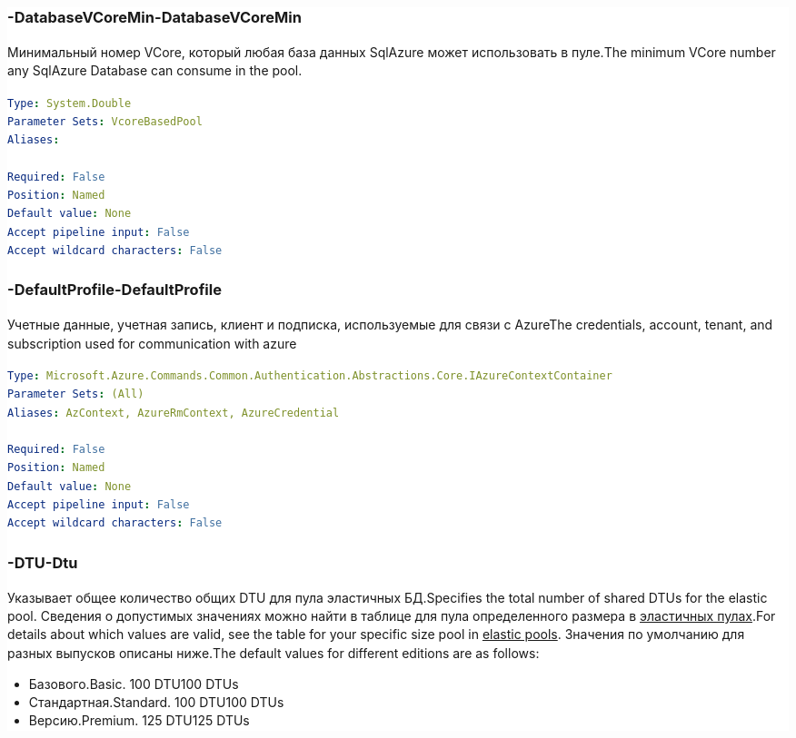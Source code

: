 ### <span data-ttu-id="350fa-144">-DatabaseVCoreMin</span><span class="sxs-lookup"><span data-stu-id="350fa-144">-DatabaseVCoreMin</span></span>
<span data-ttu-id="350fa-145">Минимальный номер VCore, который любая база данных SqlAzure может использовать в пуле.</span><span class="sxs-lookup"><span data-stu-id="350fa-145">The minimum VCore number any SqlAzure Database can consume in the pool.</span></span>

```yaml
Type: System.Double
Parameter Sets: VcoreBasedPool
Aliases:

Required: False
Position: Named
Default value: None
Accept pipeline input: False
Accept wildcard characters: False
```

### <span data-ttu-id="350fa-146">-DefaultProfile</span><span class="sxs-lookup"><span data-stu-id="350fa-146">-DefaultProfile</span></span>
<span data-ttu-id="350fa-147">Учетные данные, учетная запись, клиент и подписка, используемые для связи с Azure</span><span class="sxs-lookup"><span data-stu-id="350fa-147">The credentials, account, tenant, and subscription used for communication with azure</span></span>

```yaml
Type: Microsoft.Azure.Commands.Common.Authentication.Abstractions.Core.IAzureContextContainer
Parameter Sets: (All)
Aliases: AzContext, AzureRmContext, AzureCredential

Required: False
Position: Named
Default value: None
Accept pipeline input: False
Accept wildcard characters: False
```

### <span data-ttu-id="350fa-148">-DTU</span><span class="sxs-lookup"><span data-stu-id="350fa-148">-Dtu</span></span>
<span data-ttu-id="350fa-149">Указывает общее количество общих DTU для пула эластичных БД.</span><span class="sxs-lookup"><span data-stu-id="350fa-149">Specifies the total number of shared DTUs for the elastic pool.</span></span>
<span data-ttu-id="350fa-150">Сведения о допустимых значениях можно найти в таблице для пула определенного размера в [эластичных пулах](https://docs.microsoft.com/azure/sql-database/sql-database-elastic-pool).</span><span class="sxs-lookup"><span data-stu-id="350fa-150">For details about which values are valid, see the table for your specific size pool in [elastic pools](https://docs.microsoft.com/azure/sql-database/sql-database-elastic-pool).</span></span>
<span data-ttu-id="350fa-151">Значения по умолчанию для разных выпусков описаны ниже.</span><span class="sxs-lookup"><span data-stu-id="350fa-151">The default values for different editions are as follows:</span></span>
- <span data-ttu-id="350fa-152">Базового.</span><span class="sxs-lookup"><span data-stu-id="350fa-152">Basic.</span></span> <span data-ttu-id="350fa-153">100 DTU</span><span class="sxs-lookup"><span data-stu-id="350fa-153">100 DTUs</span></span>
- <span data-ttu-id="350fa-154">Стандартная.</span><span class="sxs-lookup"><span data-stu-id="350fa-154">Standard.</span></span> <span data-ttu-id="350fa-155">100 DTU</span><span class="sxs-lookup"><span data-stu-id="350fa-155">100 DTUs</span></span>
- <span data-ttu-id="350fa-156">Версию.</span><span class="sxs-lookup"><span data-stu-id="350fa-156">Premium.</span></span> <span data-ttu-id="350fa-157">125 DTU</span><span class="sxs-lookup"><span data-stu-id="350fa-157">125 DTUs</span></span>
